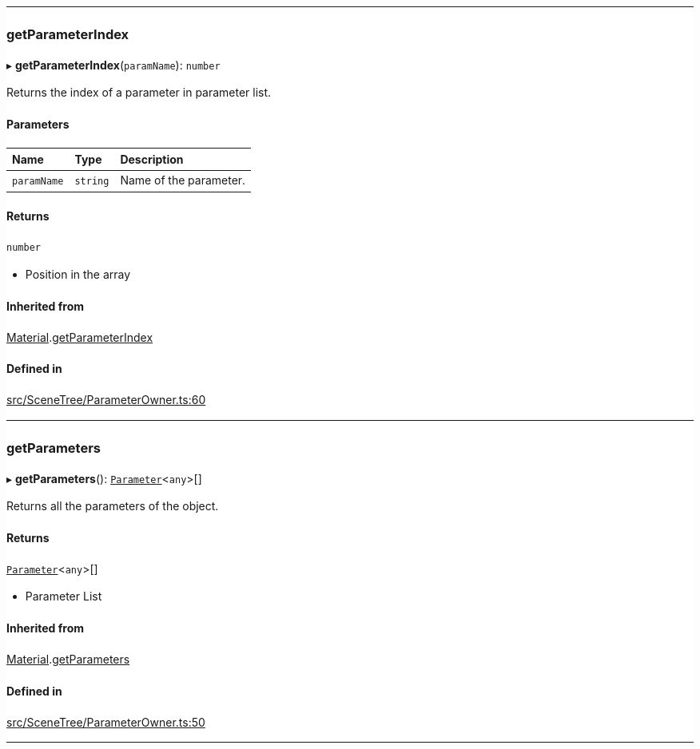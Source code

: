 ___

### getParameterIndex

▸ **getParameterIndex**(`paramName`): `number`

Returns the index of a parameter in parameter list.

#### Parameters

| Name | Type | Description |
| :------ | :------ | :------ |
| `paramName` | `string` | Name of the parameter. |

#### Returns

`number`

- Position in the array

#### Inherited from

[Material](../SceneTree_Material.Material).[getParameterIndex](../SceneTree_Material.Material#getparameterindex)

#### Defined in

[src/SceneTree/ParameterOwner.ts:60](https://github.com/ZeaInc/zea-engine/blob/bfc726cd6/src/SceneTree/ParameterOwner.ts#L60)

___

### getParameters

▸ **getParameters**(): [`Parameter`](../Parameters/SceneTree_Parameters_Parameter.Parameter)<`any`\>[]

Returns all the parameters of the object.

#### Returns

[`Parameter`](../Parameters/SceneTree_Parameters_Parameter.Parameter)<`any`\>[]

- Parameter List

#### Inherited from

[Material](../SceneTree_Material.Material).[getParameters](../SceneTree_Material.Material#getparameters)

#### Defined in

[src/SceneTree/ParameterOwner.ts:50](https://github.com/ZeaInc/zea-engine/blob/bfc726cd6/src/SceneTree/ParameterOwner.ts#L50)

___
